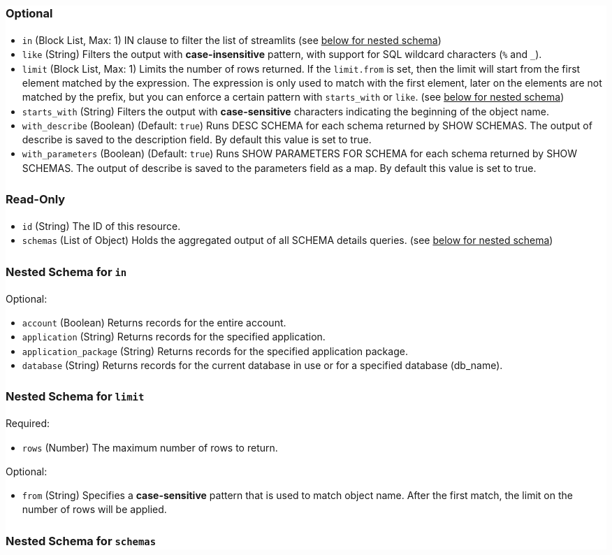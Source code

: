 ### Optional

- `in` (Block List, Max: 1) IN clause to filter the list of streamlits (see [below for nested schema](#nestedblock--in))
- `like` (String) Filters the output with **case-insensitive** pattern, with support for SQL wildcard characters (`%` and `_`).
- `limit` (Block List, Max: 1) Limits the number of rows returned. If the `limit.from` is set, then the limit will start from the first element matched by the expression. The expression is only used to match with the first element, later on the elements are not matched by the prefix, but you can enforce a certain pattern with `starts_with` or `like`. (see [below for nested schema](#nestedblock--limit))
- `starts_with` (String) Filters the output with **case-sensitive** characters indicating the beginning of the object name.
- `with_describe` (Boolean) (Default: `true`) Runs DESC SCHEMA for each schema returned by SHOW SCHEMAS. The output of describe is saved to the description field. By default this value is set to true.
- `with_parameters` (Boolean) (Default: `true`) Runs SHOW PARAMETERS FOR SCHEMA for each schema returned by SHOW SCHEMAS. The output of describe is saved to the parameters field as a map. By default this value is set to true.

### Read-Only

- `id` (String) The ID of this resource.
- `schemas` (List of Object) Holds the aggregated output of all SCHEMA details queries. (see [below for nested schema](#nestedatt--schemas))

<a id="nestedblock--in"></a>
### Nested Schema for `in`

Optional:

- `account` (Boolean) Returns records for the entire account.
- `application` (String) Returns records for the specified application.
- `application_package` (String) Returns records for the specified application package.
- `database` (String) Returns records for the current database in use or for a specified database (db_name).


<a id="nestedblock--limit"></a>
### Nested Schema for `limit`

Required:

- `rows` (Number) The maximum number of rows to return.

Optional:

- `from` (String) Specifies a **case-sensitive** pattern that is used to match object name. After the first match, the limit on the number of rows will be applied.


<a id="nestedatt--schemas"></a>
### Nested Schema for `schemas`
